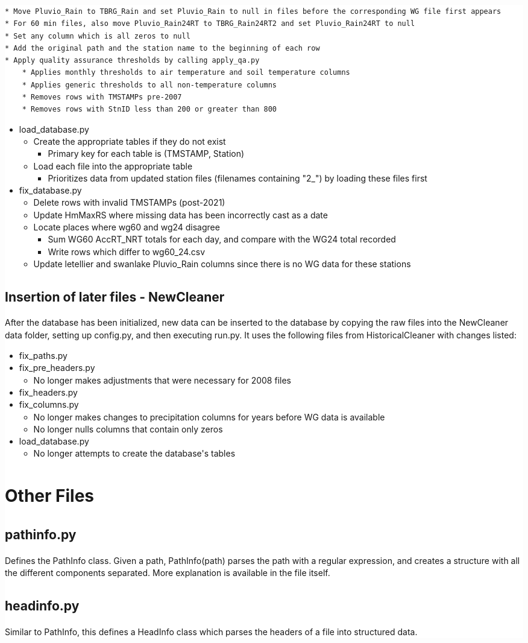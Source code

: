 	* Move Pluvio_Rain to TBRG_Rain and set Pluvio_Rain to null in files before the corresponding WG file first appears
	* For 60 min files, also move Pluvio_Rain24RT to TBRG_Rain24RT2 and set Pluvio_Rain24RT to null 
	* Set any column which is all zeros to null
	* Add the original path and the station name to the beginning of each row
	* Apply quality assurance thresholds by calling apply_qa.py
		* Applies monthly thresholds to air temperature and soil temperature columns
		* Applies generic thresholds to all non-temperature columns
		* Removes rows with TMSTAMPs pre-2007
		* Removes rows with StnID less than 200 or greater than 800
* load_database.py
	* Create the appropriate tables if they do not exist
		* Primary key for each table is (TMSTAMP, Station)
	* Load each file into the appropriate table
		* Prioritizes data from updated station files (filenames containing "2_") by loading these files first
* fix_database.py
	* Delete rows with invalid TMSTAMPs (post-2021)
	* Update HmMaxRS where missing data has been incorrectly cast as a date
	* Locate places where wg60 and wg24 disagree
		* Sum WG60 AccRT_NRT totals for each day, and compare with the WG24 total recorded
		* Write rows which differ to wg60_24.csv
	* Update letellier and swanlake Pluvio_Rain columns since there is no WG data for these stations

## Insertion of later files - NewCleaner
After the database has been initialized, new data can be inserted to the database by copying the raw files into the NewCleaner data folder, setting up config.py, and then executing run.py. It uses the following files from HistoricalCleaner with changes listed:

* fix_paths.py
* fix_pre_headers.py
	* No longer makes adjustments that were necessary for 2008 files
* fix_headers.py
* fix_columns.py
	* No longer makes changes to precipitation columns for years before WG data is available
	* No longer nulls columns that contain only zeros
* load_database.py
	* No longer attempts to create the database's tables

# Other Files
## pathinfo.py
Defines the PathInfo class.  Given a path, PathInfo(path) parses the path with a regular expression, and creates a structure with all the different components separated.  More explanation is available in the file itself.

## headinfo.py
Similar to PathInfo, this defines a HeadInfo class which parses the headers of a file into structured data.
